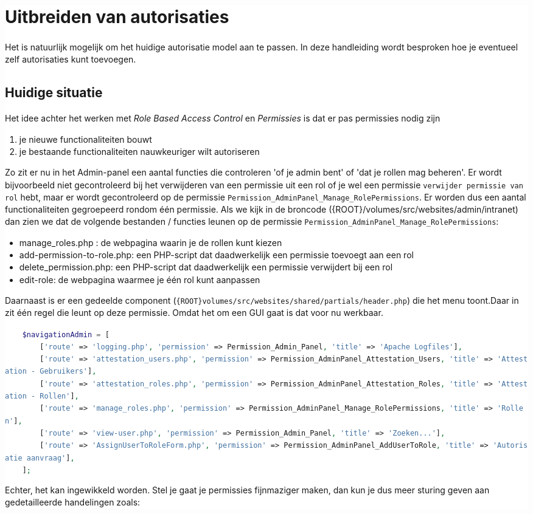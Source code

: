 # Uitbreiden van autorisaties

Het is natuurlijk mogelijk om het huidige autorisatie model aan te passen. In deze handleiding wordt besproken
hoe je eventueel zelf autorisaties kunt toevoegen.

## Huidige situatie

Het idee achter het werken met _Role Based Access Control_ en _Permissies_  is dat er pas permissies nodig zijn

1. je nieuwe functionaliteiten bouwt
2. je bestaande functionaliteiten nauwkeuriger wilt autoriseren

Zo zit er nu in het Admin-panel een aantal functies die controleren 'of je admin bent' of 'dat je rollen mag beheren'.
Er wordt bijvoorbeeld niet gecontroleerd bij het verwijderen van een permissie uit een rol of je wel een permissie
`verwijder permissie van rol` hebt, maar er wordt gecontroleerd op de permissie
`Permission_AdminPanel_Manage_RolePermissions`. Er worden dus een aantal functionaliteiten gegroepeerd rondom één
permissie. Als we kijk in de broncode ({ROOT}/volumes/src/websites/admin/intranet) dan zien we dat de volgende bestanden
/ functies leunen op de permissie `Permission_AdminPanel_Manage_RolePermissions`:

* manage_roles.php : de webpagina waarin je de rollen kunt kiezen
* add-permission-to-role.php: een PHP-script dat daadwerkelijk een permissie toevoegt aan een rol
* delete_permission.php: een PHP-script dat daadwerkelijk een permissie verwijdert bij een rol
* edit-role: de webpagina waarmee je één rol kunt aanpassen

Daarnaast is er een gedeelde component (`{ROOT}volumes/src/websites/shared/partials/header.php`) die het menu toont.Daar
in zit één regel die leunt op deze permissie. Omdat het om een GUI gaat is dat voor nu werkbaar.

```php
    $navigationAdmin = [
        ['route' => 'logging.php', 'permission' => Permission_Admin_Panel, 'title' => 'Apache Logfiles'],
        ['route' => 'attestation_users.php', 'permission' => Permission_AdminPanel_Attestation_Users, 'title' => 'Attestation - Gebruikers'],
        ['route' => 'attestation_roles.php', 'permission' => Permission_AdminPanel_Attestation_Roles, 'title' => 'Attestation - Rollen'],
        ['route' => 'manage_roles.php', 'permission' => Permission_AdminPanel_Manage_RolePermissions, 'title' => 'Rollen'],
        ['route' => 'view-user.php', 'permission' => Permission_Admin_Panel, 'title' => 'Zoeken...'],
        ['route' => 'AssignUserToRoleForm.php', 'permission' => Permission_AdminPanel_AddUserToRole, 'title' => 'Autorisatie aanvraag'],
    ];

```

Echter, het kan ingewikkeld worden. Stel je gaat je permissies fijnmaziger maken, dan kun je dus meer sturing geven aan
gedetailleerde handelingen zoals:
